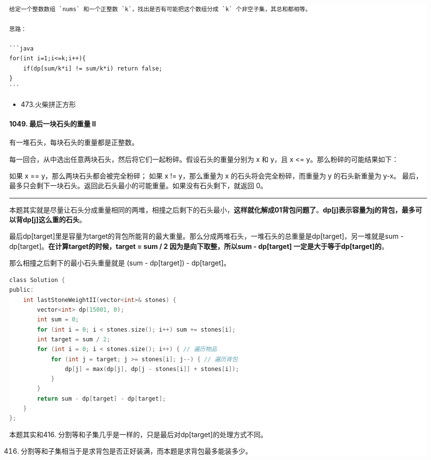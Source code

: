     给定一个整数数组 `nums` 和一个正整数 `k`，找出是否有可能把这个数组分成 `k` 个非空子集，其总和都相等。

    思路：

    ```java
    for(int i=1;i<=k;i++){
        if(dp[sum/k*i] != sum/k*i) return false;
    }
    ```

    

  * 473.火柴拼正方形

#### 1049. 最后一块石头的重量 II

有一堆石头，每块石头的重量都是正整数。

每一回合，从中选出任意两块石头，然后将它们一起粉碎。假设石头的重量分别为 x 和 y，且 x <= y。那么粉碎的可能结果如下：

如果 x == y，那么两块石头都会被完全粉碎； 如果 x != y，那么重量为 x 的石头将会完全粉碎，而重量为 y 的石头新重量为 y-x。 最后，最多只会剩下一块石头。返回此石头最小的可能重量。如果没有石头剩下，就返回 0。

---

本题其实就是尽量让石头分成重量相同的两堆，相撞之后剩下的石头最小，**这样就化解成01背包问题了**。**dp[j]表示容量为j的背包，最多可以背dp[j]这么重的石头**。

最后dp[target]里是容量为target的背包所能背的最大重量。那么分成两堆石头，一堆石头的总重量是dp[target]，另一堆就是sum - dp[target]。**在计算target的时候，target = sum / 2 因为是向下取整，所以sum - dp[target] 一定是大于等于dp[target]的**。

那么相撞之后剩下的最小石头重量就是 (sum - dp[target]) - dp[target]。

```c
class Solution {
public:
    int lastStoneWeightII(vector<int>& stones) {
        vector<int> dp(15001, 0);
        int sum = 0;
        for (int i = 0; i < stones.size(); i++) sum += stones[i];
        int target = sum / 2;
        for (int i = 0; i < stones.size(); i++) { // 遍历物品
            for (int j = target; j >= stones[i]; j--) { // 遍历背包
                dp[j] = max(dp[j], dp[j - stones[i]] + stones[i]);
            }
        }
        return sum - dp[target] - dp[target];
    }
};


```



本题其实和416. 分割等和子集几乎是一样的，只是最后对dp[target]的处理方式不同。

416. 分割等和子集相当于是求背包是否正好装满，而本题是求背包最多能装多少。



